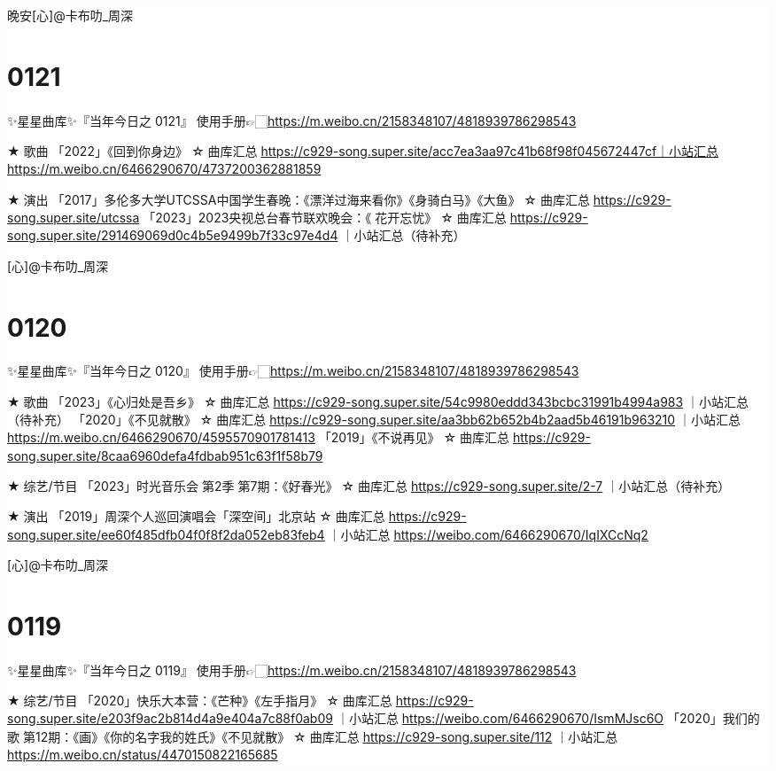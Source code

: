 晚安[心]@卡布叻_周深

# 0121

✨星星曲库✨『当年今日之 0121』
使用手册👉🏻https://m.weibo.cn/2158348107/4818939786298543

★ 歌曲
「2022」《回到你身边》
	☆ 曲库汇总 https://c929-song.super.site/acc7ea3aa97c41b68f98f045672447cf｜小站汇总 https://m.weibo.cn/6466290670/4737200362881859

★ 演出
「2017」多伦多大学UTCSSA中国学生春晚：《漂洋过海来看你》《身骑白马》《大鱼》
	☆ 曲库汇总 https://c929-song.super.site/utcssa
「2023」2023央视总台春节联欢晚会：《
花开忘忧》
	☆ 曲库汇总 https://c929-song.super.site/291469069d0c4b5e9499b7f33c97e4d4 ｜小站汇总（待补充） 

[心]@卡布叻_周深

# 0120

✨星星曲库✨『当年今日之 0120』
使用手册👉🏻https://m.weibo.cn/2158348107/4818939786298543

★ 歌曲
「2023」《心归处是吾乡》
	☆ 曲库汇总 https://c929-song.super.site/54c9980eddd343bcbc31991b4994a983 ｜小站汇总（待补充） 
「2020」《不见就散》
	☆ 曲库汇总 https://c929-song.super.site/aa3bb62b652b4b2aad5b46191b963210 ｜小站汇总  https://m.weibo.cn/6466290670/4595570901781413
「2019」《不说再见》
	☆ 曲库汇总 https://c929-song.super.site/8caa6960defa4fdbab951c63f1f58b79

★ 综艺/节目
「2023」时光音乐会 第2季 第7期：《好春光》
	☆ 曲库汇总 https://c929-song.super.site/2-7 ｜小站汇总（待补充） 

★ 演出
「2019」周深个人巡回演唱会「深空间」北京站
	☆ 曲库汇总 https://c929-song.super.site/ee60f485dfb04f0f8f2da052eb83feb4 ｜小站汇总 https://weibo.com/6466290670/IqIXCcNq2

[心]@卡布叻_周深

# 0119

✨星星曲库✨『当年今日之 0119』
使用手册👉🏻https://m.weibo.cn/2158348107/4818939786298543

★ 综艺/节目
「2020」快乐大本营：《芒种》《左手指月》
	☆ 曲库汇总 https://c929-song.super.site/e203f9ac2b814d4a9e404a7c88f0ab09 ｜小站汇总 https://weibo.com/6466290670/IsmMJsc6O
「2020」我们的歌 第12期：《画》《你的名字我的姓氏》《不见就散》
	☆ 曲库汇总 https://c929-song.super.site/112 ｜小站汇总 https://m.weibo.cn/status/4470150822165685
